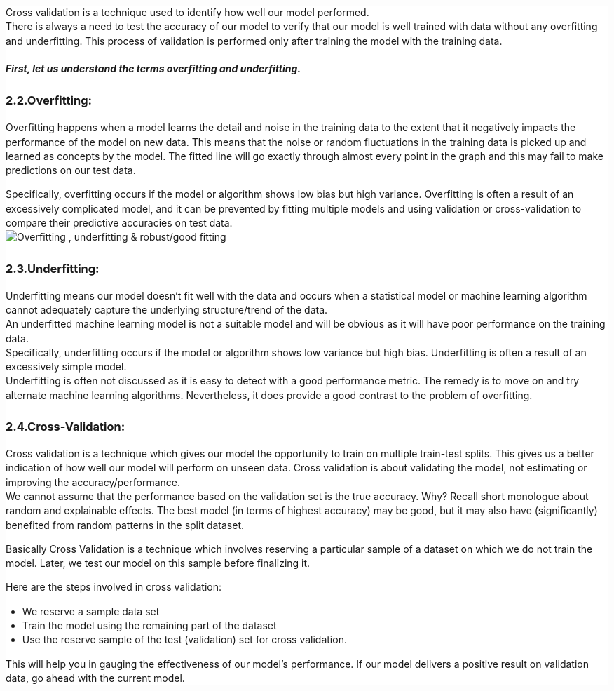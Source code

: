 Cross validation is a technique used to identify how well our model performed.<br>
There is always a need to test the accuracy of our model to verify that our model is well trained with data without any overfitting and underfitting. This process of validation is performed only after training the model with the training data.<br>
##### First, let us understand the terms overfitting and underfitting.<br>

### 2.2.Overfitting:
Overfitting happens when a model learns the detail and noise in the training data to the extent that it negatively impacts the performance of the model on new data. This means that the noise or random fluctuations in the training data is picked up and learned as concepts by the model. The fitted line will go exactly through almost every point in the graph and this may fail to make predictions on our test data.

Specifically, overfitting occurs if the model or algorithm shows low bias but high variance.  Overfitting is often a result of an excessively complicated model, and it can be prevented by fitting multiple models and using validation or cross-validation to compare their predictive accuracies on test data.<br>
![Overfitting , underfitting & robust/good fitting](https://miro.medium.com/max/1125/1*_7OPgojau8hkiPUiHoGK_w.png)

### 2.3.Underfitting:
Underfitting means our model doesn’t fit well with the data and occurs when a statistical model or machine learning algorithm cannot adequately capture the underlying structure/trend of the data.<br>
An underfitted machine learning model is not a suitable model and will be obvious as it will have poor performance on the training data.<br>
Specifically, underfitting occurs if the model or algorithm shows low variance but high bias.  Underfitting is often a result of an excessively simple model.<br>
Underfitting is often not discussed as it is easy to detect with a good performance metric. The remedy is to move on and try alternate machine learning algorithms. Nevertheless, it does provide a good contrast to the problem of overfitting.<br>

### 2.4.Cross-Validation:
Cross validation is a technique which gives our model the opportunity to train on multiple train-test splits. This gives us a better indication of how well our model will perform on unseen data. 
Cross validation is about validating the model, not estimating or improving the accuracy/performance.
<br>
We cannot assume that the performance based on the validation set is the true accuracy. Why? Recall short monologue about random and explainable effects. The best model (in terms of highest accuracy) may be good, but it may also have (significantly) benefited from random patterns in the split dataset.

Basically Cross Validation is a technique which involves reserving a particular sample of a dataset on which we do not train the model. Later, we test our model on this sample before finalizing it.

Here are the steps involved in cross validation:

- We reserve a sample data set
- Train the model using the remaining part of the dataset
- Use the reserve sample of the test (validation) set for cross validation. 

This will help you in gauging the effectiveness of our model’s performance. If our model delivers a positive result on validation data, go ahead with the current model.<br>
